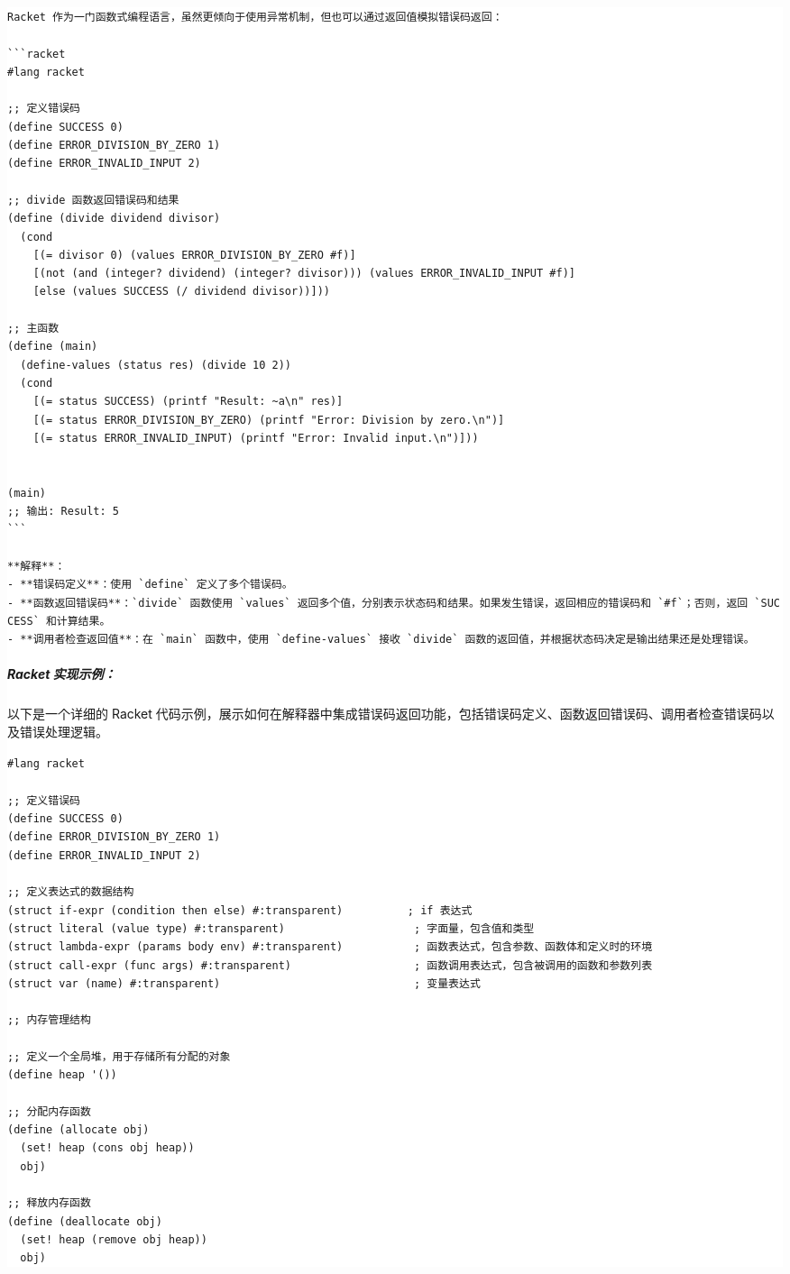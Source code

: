     Racket 作为一门函数式编程语言，虽然更倾向于使用异常机制，但也可以通过返回值模拟错误码返回：

    ```racket
    #lang racket
    
    ;; 定义错误码
    (define SUCCESS 0)
    (define ERROR_DIVISION_BY_ZERO 1)
    (define ERROR_INVALID_INPUT 2)
    
    ;; divide 函数返回错误码和结果
    (define (divide dividend divisor)
      (cond
        [(= divisor 0) (values ERROR_DIVISION_BY_ZERO #f)]
        [(not (and (integer? dividend) (integer? divisor))) (values ERROR_INVALID_INPUT #f)]
        [else (values SUCCESS (/ dividend divisor))]))
    
    ;; 主函数
    (define (main)
      (define-values (status res) (divide 10 2))
      (cond
        [(= status SUCCESS) (printf "Result: ~a\n" res)]
        [(= status ERROR_DIVISION_BY_ZERO) (printf "Error: Division by zero.\n")]
        [(= status ERROR_INVALID_INPUT) (printf "Error: Invalid input.\n")]))


    (main)
    ;; 输出: Result: 5
    ```
    
    **解释**：
    - **错误码定义**：使用 `define` 定义了多个错误码。
    - **函数返回错误码**：`divide` 函数使用 `values` 返回多个值，分别表示状态码和结果。如果发生错误，返回相应的错误码和 `#f`；否则，返回 `SUCCESS` 和计算结果。
    - **调用者检查返回值**：在 `main` 函数中，使用 `define-values` 接收 `divide` 函数的返回值，并根据状态码决定是输出结果还是处理错误。

##### **Racket 实现示例**：

以下是一个详细的 Racket 代码示例，展示如何在解释器中集成错误码返回功能，包括错误码定义、函数返回错误码、调用者检查错误码以及错误处理逻辑。

```racket
#lang racket

;; 定义错误码
(define SUCCESS 0)
(define ERROR_DIVISION_BY_ZERO 1)
(define ERROR_INVALID_INPUT 2)

;; 定义表达式的数据结构
(struct if-expr (condition then else) #:transparent)          ; if 表达式
(struct literal (value type) #:transparent)                    ; 字面量，包含值和类型
(struct lambda-expr (params body env) #:transparent)           ; 函数表达式，包含参数、函数体和定义时的环境
(struct call-expr (func args) #:transparent)                   ; 函数调用表达式，包含被调用的函数和参数列表
(struct var (name) #:transparent)                              ; 变量表达式

;; 内存管理结构

;; 定义一个全局堆，用于存储所有分配的对象
(define heap '())

;; 分配内存函数
(define (allocate obj)
  (set! heap (cons obj heap))
  obj)

;; 释放内存函数
(define (deallocate obj)
  (set! heap (remove obj heap))
  obj)
```